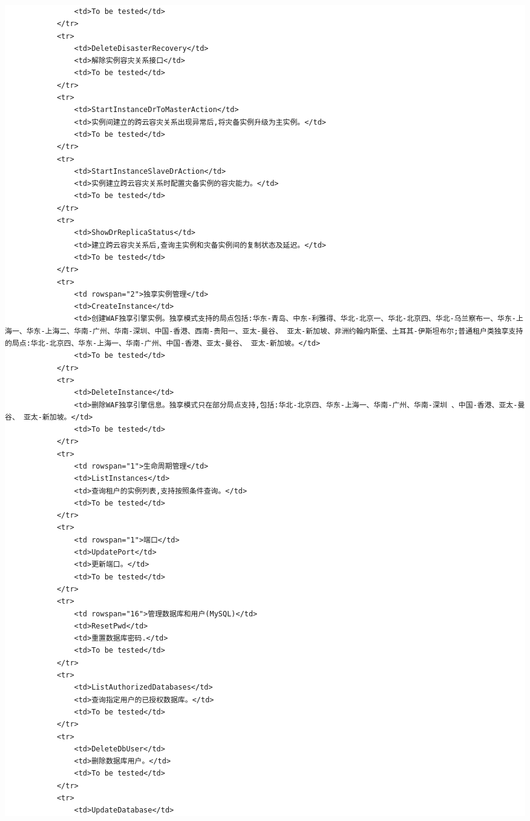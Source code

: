                     <td>To be tested</td>
                </tr>
                <tr>
                    <td>DeleteDisasterRecovery</td>
                    <td>解除实例容灾关系接口</td>
                    <td>To be tested</td>
                </tr>
                <tr>
                    <td>StartInstanceDrToMasterAction</td>
                    <td>实例间建立的跨云容灾关系出现异常后,将灾备实例升级为主实例。</td>
                    <td>To be tested</td>
                </tr>
                <tr>
                    <td>StartInstanceSlaveDrAction</td>
                    <td>实例建立跨云容灾关系时配置灾备实例的容灾能力。</td>
                    <td>To be tested</td>
                </tr>
                <tr>
                    <td>ShowDrReplicaStatus</td>
                    <td>建立跨云容灾关系后,查询主实例和灾备实例间的复制状态及延迟。</td>
                    <td>To be tested</td>
                </tr>
                <tr>
                    <td rowspan="2">独享实例管理</td>
                    <td>CreateInstance</td>
                    <td>创建WAF独享引擎实例。独享模式支持的局点包括:华东-青岛、中东-利雅得、华北-北京一、华北-北京四、华北-乌兰察布一、华东-上海一、华东-上海二、华南-广州、华南-深圳、中国-香港、西南-贵阳一、亚太-曼谷、 亚太-新加坡、非洲约翰内斯堡、土耳其-伊斯坦布尔;普通租户类独享支持的局点:华北-北京四、华东-上海一、华南-广州、中国-香港、亚太-曼谷、 亚太-新加坡。</td>
                    <td>To be tested</td>
                </tr>
                <tr>
                    <td>DeleteInstance</td>
                    <td>删除WAF独享引擎信息。独享模式只在部分局点支持,包括:华北-北京四、华东-上海一、华南-广州、华南-深圳 、中国-香港、亚太-曼谷、 亚太-新加坡。</td>
                    <td>To be tested</td>
                </tr>
                <tr>
                    <td rowspan="1">生命周期管理</td>
                    <td>ListInstances</td>
                    <td>查询租户的实例列表,支持按照条件查询。</td>
                    <td>To be tested</td>
                </tr>
                <tr>
                    <td rowspan="1">端口</td>
                    <td>UpdatePort</td>
                    <td>更新端口。</td>
                    <td>To be tested</td>
                </tr>
                <tr>
                    <td rowspan="16">管理数据库和用户(MySQL)</td>
                    <td>ResetPwd</td>
                    <td>重置数据库密码.</td>
                    <td>To be tested</td>
                </tr>
                <tr>
                    <td>ListAuthorizedDatabases</td>
                    <td>查询指定用户的已授权数据库。</td>
                    <td>To be tested</td>
                </tr>
                <tr>
                    <td>DeleteDbUser</td>
                    <td>删除数据库用户。</td>
                    <td>To be tested</td>
                </tr>
                <tr>
                    <td>UpdateDatabase</td>